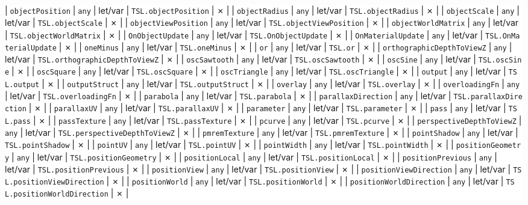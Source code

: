 | `objectPosition` | `any` | let/var | `TSL.objectPosition` | ✗ |
| `objectRadius` | `any` | let/var | `TSL.objectRadius` | ✗ |
| `objectScale` | `any` | let/var | `TSL.objectScale` | ✗ |
| `objectViewPosition` | `any` | let/var | `TSL.objectViewPosition` | ✗ |
| `objectWorldMatrix` | `any` | let/var | `TSL.objectWorldMatrix` | ✗ |
| `OnObjectUpdate` | `any` | let/var | `TSL.OnObjectUpdate` | ✗ |
| `OnMaterialUpdate` | `any` | let/var | `TSL.OnMaterialUpdate` | ✗ |
| `oneMinus` | `any` | let/var | `TSL.oneMinus` | ✗ |
| `or` | `any` | let/var | `TSL.or` | ✗ |
| `orthographicDepthToViewZ` | `any` | let/var | `TSL.orthographicDepthToViewZ` | ✗ |
| `oscSawtooth` | `any` | let/var | `TSL.oscSawtooth` | ✗ |
| `oscSine` | `any` | let/var | `TSL.oscSine` | ✗ |
| `oscSquare` | `any` | let/var | `TSL.oscSquare` | ✗ |
| `oscTriangle` | `any` | let/var | `TSL.oscTriangle` | ✗ |
| `output` | `any` | let/var | `TSL.output` | ✗ |
| `outputStruct` | `any` | let/var | `TSL.outputStruct` | ✗ |
| `overlay` | `any` | let/var | `TSL.overlay` | ✗ |
| `overloadingFn` | `any` | let/var | `TSL.overloadingFn` | ✗ |
| `parabola` | `any` | let/var | `TSL.parabola` | ✗ |
| `parallaxDirection` | `any` | let/var | `TSL.parallaxDirection` | ✗ |
| `parallaxUV` | `any` | let/var | `TSL.parallaxUV` | ✗ |
| `parameter` | `any` | let/var | `TSL.parameter` | ✗ |
| `pass` | `any` | let/var | `TSL.pass` | ✗ |
| `passTexture` | `any` | let/var | `TSL.passTexture` | ✗ |
| `pcurve` | `any` | let/var | `TSL.pcurve` | ✗ |
| `perspectiveDepthToViewZ` | `any` | let/var | `TSL.perspectiveDepthToViewZ` | ✗ |
| `pmremTexture` | `any` | let/var | `TSL.pmremTexture` | ✗ |
| `pointShadow` | `any` | let/var | `TSL.pointShadow` | ✗ |
| `pointUV` | `any` | let/var | `TSL.pointUV` | ✗ |
| `pointWidth` | `any` | let/var | `TSL.pointWidth` | ✗ |
| `positionGeometry` | `any` | let/var | `TSL.positionGeometry` | ✗ |
| `positionLocal` | `any` | let/var | `TSL.positionLocal` | ✗ |
| `positionPrevious` | `any` | let/var | `TSL.positionPrevious` | ✗ |
| `positionView` | `any` | let/var | `TSL.positionView` | ✗ |
| `positionViewDirection` | `any` | let/var | `TSL.positionViewDirection` | ✗ |
| `positionWorld` | `any` | let/var | `TSL.positionWorld` | ✗ |
| `positionWorldDirection` | `any` | let/var | `TSL.positionWorldDirection` | ✗ |